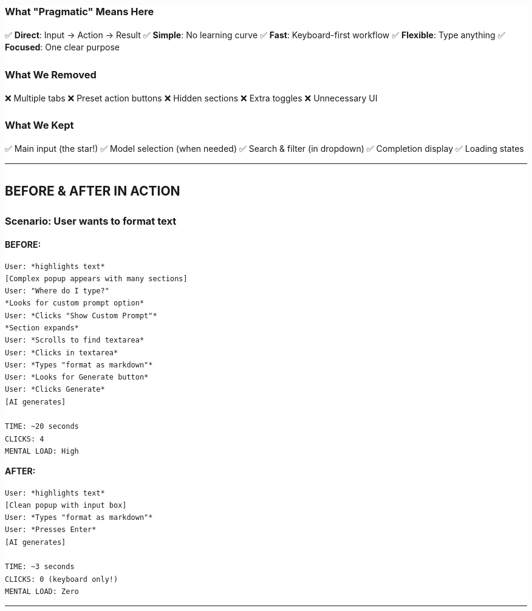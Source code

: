 ### What "Pragmatic" Means Here

✅ **Direct**: Input → Action → Result
✅ **Simple**: No learning curve
✅ **Fast**: Keyboard-first workflow
✅ **Flexible**: Type anything
✅ **Focused**: One clear purpose

### What We Removed

❌ Multiple tabs
❌ Preset action buttons
❌ Hidden sections
❌ Extra toggles
❌ Unnecessary UI

### What We Kept

✅ Main input (the star!)
✅ Model selection (when needed)
✅ Search & filter (in dropdown)
✅ Completion display
✅ Loading states

---

## BEFORE & AFTER IN ACTION

### Scenario: User wants to format text

**BEFORE:**
```
User: *highlights text*
[Complex popup appears with many sections]
User: "Where do I type?"
*Looks for custom prompt option*
User: *Clicks "Show Custom Prompt"*
*Section expands*
User: *Scrolls to find textarea*
User: *Clicks in textarea*
User: *Types "format as markdown"*
User: *Looks for Generate button*
User: *Clicks Generate*
[AI generates]

TIME: ~20 seconds
CLICKS: 4
MENTAL LOAD: High
```

**AFTER:**
```
User: *highlights text*
[Clean popup with input box]
User: *Types "format as markdown"*
User: *Presses Enter*
[AI generates]

TIME: ~3 seconds
CLICKS: 0 (keyboard only!)
MENTAL LOAD: Zero
```

---